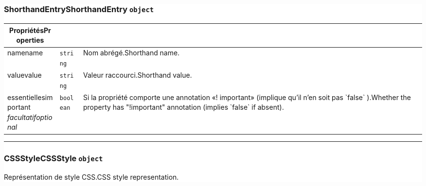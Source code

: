 
### <a name="shorthandentry"></a> <span data-ttu-id="16045-258">ShorthandEntry</span><span class="sxs-lookup"><span data-stu-id="16045-258">ShorthandEntry</span></span> `object`



<table>
    <thead>
        <tr>
            <th><span data-ttu-id="16045-259">Propriétés</span><span class="sxs-lookup"><span data-stu-id="16045-259">Properties</span></span></th>
            <th></th>
            <th></th>
        </tr>
    </thead>
    <tbody>
        <tr>
            <td><span data-ttu-id="16045-260">name</span><span class="sxs-lookup"><span data-stu-id="16045-260">name</span></span></td>
            <td><code class="flyout">string</code></td>
            <td><span data-ttu-id="16045-261">Nom abrégé.</span><span class="sxs-lookup"><span data-stu-id="16045-261">Shorthand name.</span></span></td>
        </tr>
        <tr>
            <td><span data-ttu-id="16045-262">value</span><span class="sxs-lookup"><span data-stu-id="16045-262">value</span></span></td>
            <td><code class="flyout">string</code></td>
            <td><span data-ttu-id="16045-263">Valeur raccourci.</span><span class="sxs-lookup"><span data-stu-id="16045-263">Shorthand value.</span></span></td>
        </tr>
        <tr>
            <td><span data-ttu-id="16045-264">essentielles</span><span class="sxs-lookup"><span data-stu-id="16045-264">important</span></span> <br /> <i><span data-ttu-id="16045-265">facultatif</span><span class="sxs-lookup"><span data-stu-id="16045-265">optional</span></span></i></td>
            <td><code class="flyout">boolean</code></td>
            <td><span data-ttu-id="16045-266">Si la propriété comporte une annotation «! important» (implique qu’il n’en soit pas `false` ).</span><span class="sxs-lookup"><span data-stu-id="16045-266">Whether the property has "!important" annotation (implies `false` if absent).</span></span></td>
        </tr>
    </tbody>
</table>
</p>

---

### <a name="cssstyle"></a> <span data-ttu-id="16045-267">CSSStyle</span><span class="sxs-lookup"><span data-stu-id="16045-267">CSSStyle</span></span> `object`

<span data-ttu-id="16045-268">Représentation de style CSS.</span><span class="sxs-lookup"><span data-stu-id="16045-268">CSS style representation.</span></span>
